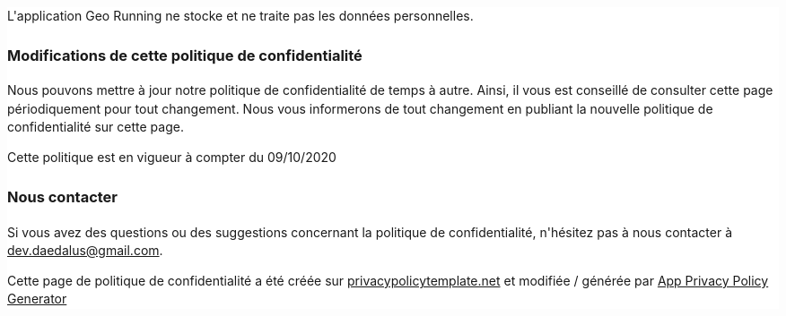 L'application Geo Running ne stocke et ne traite pas les données personnelles.

### Modifications de cette politique de confidentialité

Nous pouvons mettre à jour notre politique de confidentialité de temps à autre. Ainsi, il vous est conseillé de consulter cette page périodiquement pour tout changement. Nous vous informerons de tout changement en publiant la nouvelle politique de confidentialité sur cette page.

Cette politique est en vigueur à compter du 09/10/2020

### Nous contacter
Si vous avez des questions ou des suggestions concernant la politique de confidentialité, n'hésitez pas à nous contacter à dev.daedalus@gmail.com.

Cette page de politique de confidentialité a été créée sur [privacypolicytemplate.net](https://privacypolicytemplate.net) et modifiée / générée par [App Privacy Policy Generator](https://app-privacy-policy-generator.firebaseapp.com/)
